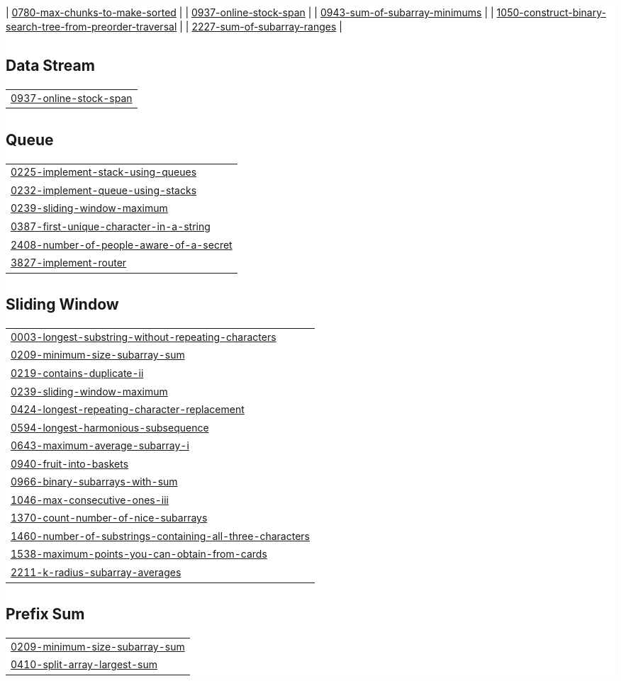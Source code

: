 | [0780-max-chunks-to-make-sorted](https://github.com/divya-36736/dsa/tree/master/0780-max-chunks-to-make-sorted) |
| [0937-online-stock-span](https://github.com/divya-36736/dsa/tree/master/0937-online-stock-span) |
| [0943-sum-of-subarray-minimums](https://github.com/divya-36736/dsa/tree/master/0943-sum-of-subarray-minimums) |
| [1050-construct-binary-search-tree-from-preorder-traversal](https://github.com/divya-36736/dsa/tree/master/1050-construct-binary-search-tree-from-preorder-traversal) |
| [2227-sum-of-subarray-ranges](https://github.com/divya-36736/dsa/tree/master/2227-sum-of-subarray-ranges) |
## Data Stream
|  |
| ------- |
| [0937-online-stock-span](https://github.com/divya-36736/dsa/tree/master/0937-online-stock-span) |
## Queue
|  |
| ------- |
| [0225-implement-stack-using-queues](https://github.com/divya-36736/dsa/tree/master/0225-implement-stack-using-queues) |
| [0232-implement-queue-using-stacks](https://github.com/divya-36736/dsa/tree/master/0232-implement-queue-using-stacks) |
| [0239-sliding-window-maximum](https://github.com/divya-36736/dsa/tree/master/0239-sliding-window-maximum) |
| [0387-first-unique-character-in-a-string](https://github.com/divya-36736/dsa/tree/master/0387-first-unique-character-in-a-string) |
| [2408-number-of-people-aware-of-a-secret](https://github.com/divya-36736/dsa/tree/master/2408-number-of-people-aware-of-a-secret) |
| [3827-implement-router](https://github.com/divya-36736/dsa/tree/master/3827-implement-router) |
## Sliding Window
|  |
| ------- |
| [0003-longest-substring-without-repeating-characters](https://github.com/divya-36736/dsa/tree/master/0003-longest-substring-without-repeating-characters) |
| [0209-minimum-size-subarray-sum](https://github.com/divya-36736/dsa/tree/master/0209-minimum-size-subarray-sum) |
| [0219-contains-duplicate-ii](https://github.com/divya-36736/dsa/tree/master/0219-contains-duplicate-ii) |
| [0239-sliding-window-maximum](https://github.com/divya-36736/dsa/tree/master/0239-sliding-window-maximum) |
| [0424-longest-repeating-character-replacement](https://github.com/divya-36736/dsa/tree/master/0424-longest-repeating-character-replacement) |
| [0594-longest-harmonious-subsequence](https://github.com/divya-36736/dsa/tree/master/0594-longest-harmonious-subsequence) |
| [0643-maximum-average-subarray-i](https://github.com/divya-36736/dsa/tree/master/0643-maximum-average-subarray-i) |
| [0940-fruit-into-baskets](https://github.com/divya-36736/dsa/tree/master/0940-fruit-into-baskets) |
| [0966-binary-subarrays-with-sum](https://github.com/divya-36736/dsa/tree/master/0966-binary-subarrays-with-sum) |
| [1046-max-consecutive-ones-iii](https://github.com/divya-36736/dsa/tree/master/1046-max-consecutive-ones-iii) |
| [1370-count-number-of-nice-subarrays](https://github.com/divya-36736/dsa/tree/master/1370-count-number-of-nice-subarrays) |
| [1460-number-of-substrings-containing-all-three-characters](https://github.com/divya-36736/dsa/tree/master/1460-number-of-substrings-containing-all-three-characters) |
| [1538-maximum-points-you-can-obtain-from-cards](https://github.com/divya-36736/dsa/tree/master/1538-maximum-points-you-can-obtain-from-cards) |
| [2211-k-radius-subarray-averages](https://github.com/divya-36736/dsa/tree/master/2211-k-radius-subarray-averages) |
## Prefix Sum
|  |
| ------- |
| [0209-minimum-size-subarray-sum](https://github.com/divya-36736/dsa/tree/master/0209-minimum-size-subarray-sum) |
| [0410-split-array-largest-sum](https://github.com/divya-36736/dsa/tree/master/0410-split-array-largest-sum) |
